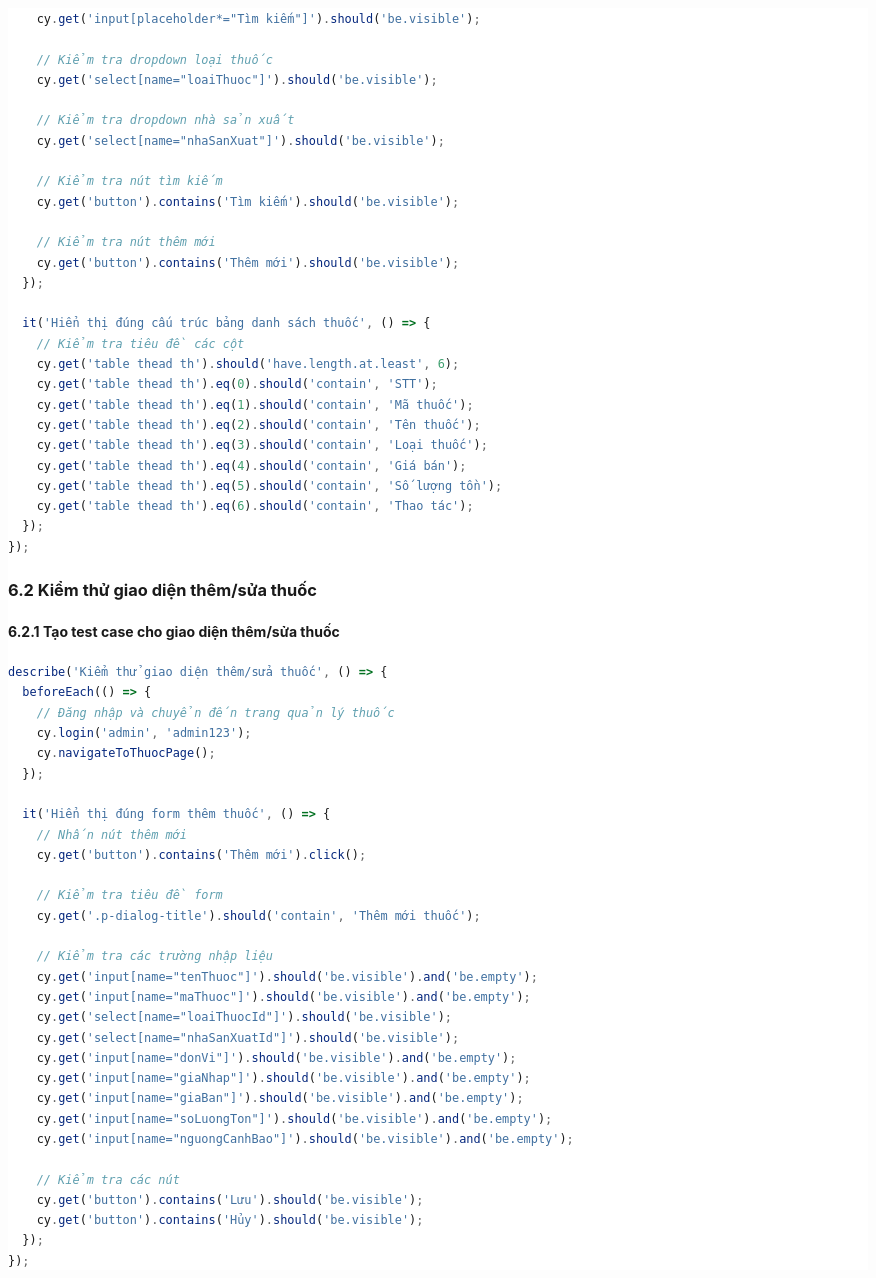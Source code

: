```javascript
    cy.get('input[placeholder*="Tìm kiếm"]').should('be.visible');

    // Kiểm tra dropdown loại thuốc
    cy.get('select[name="loaiThuoc"]').should('be.visible');

    // Kiểm tra dropdown nhà sản xuất
    cy.get('select[name="nhaSanXuat"]').should('be.visible');

    // Kiểm tra nút tìm kiếm
    cy.get('button').contains('Tìm kiếm').should('be.visible');

    // Kiểm tra nút thêm mới
    cy.get('button').contains('Thêm mới').should('be.visible');
  });

  it('Hiển thị đúng cấu trúc bảng danh sách thuốc', () => {
    // Kiểm tra tiêu đề các cột
    cy.get('table thead th').should('have.length.at.least', 6);
    cy.get('table thead th').eq(0).should('contain', 'STT');
    cy.get('table thead th').eq(1).should('contain', 'Mã thuốc');
    cy.get('table thead th').eq(2).should('contain', 'Tên thuốc');
    cy.get('table thead th').eq(3).should('contain', 'Loại thuốc');
    cy.get('table thead th').eq(4).should('contain', 'Giá bán');
    cy.get('table thead th').eq(5).should('contain', 'Số lượng tồn');
    cy.get('table thead th').eq(6).should('contain', 'Thao tác');
  });
});
```

### 6.2 Kiểm thử giao diện thêm/sửa thuốc

#### 6.2.1 Tạo test case cho giao diện thêm/sửa thuốc
```javascript
describe('Kiểm thử giao diện thêm/sửa thuốc', () => {
  beforeEach(() => {
    // Đăng nhập và chuyển đến trang quản lý thuốc
    cy.login('admin', 'admin123');
    cy.navigateToThuocPage();
  });

  it('Hiển thị đúng form thêm thuốc', () => {
    // Nhấn nút thêm mới
    cy.get('button').contains('Thêm mới').click();

    // Kiểm tra tiêu đề form
    cy.get('.p-dialog-title').should('contain', 'Thêm mới thuốc');

    // Kiểm tra các trường nhập liệu
    cy.get('input[name="tenThuoc"]').should('be.visible').and('be.empty');
    cy.get('input[name="maThuoc"]').should('be.visible').and('be.empty');
    cy.get('select[name="loaiThuocId"]').should('be.visible');
    cy.get('select[name="nhaSanXuatId"]').should('be.visible');
    cy.get('input[name="donVi"]').should('be.visible').and('be.empty');
    cy.get('input[name="giaNhap"]').should('be.visible').and('be.empty');
    cy.get('input[name="giaBan"]').should('be.visible').and('be.empty');
    cy.get('input[name="soLuongTon"]').should('be.visible').and('be.empty');
    cy.get('input[name="nguongCanhBao"]').should('be.visible').and('be.empty');

    // Kiểm tra các nút
    cy.get('button').contains('Lưu').should('be.visible');
    cy.get('button').contains('Hủy').should('be.visible');
  });
});
```